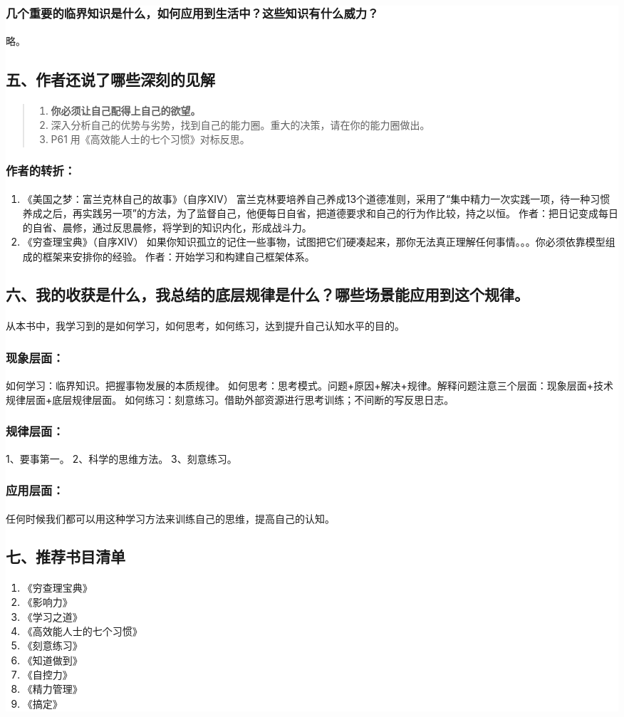 
### 几个重要的临界知识是什么，如何应用到生活中？这些知识有什么威力？	

略。

## 五、作者还说了哪些深刻的见解

> 1. **你必须让自己配得上自己的欲望。**
> 2. 深入分析自己的优势与劣势，找到自己的能力圈。重大的决策，请在你的能力圈做出。
> 3. P61 用《高效能人士的七个习惯》对标反思。


### 作者的转折：

1. 《美国之梦：富兰克林自己的故事》（自序XIV）
  富兰克林要培养自己养成13个道德准则，采用了“集中精力一次实践一项，待一种习惯养成之后，再实践另一项”的方法，为了监督自己，他便每日自省，把道德要求和自己的行为作比较，持之以恒。
  作者：把日记变成每日的自省、晨修，通过反思晨修，将学到的知识内化，形成战斗力。
2. 《穷查理宝典》（自序XIV）
  如果你知识孤立的记住一些事物，试图把它们硬凑起来，那你无法真正理解任何事情。。。你必须依靠模型组成的框架来安排你的经验。
  作者：开始学习和构建自己框架体系。


## 六、我的收获是什么，我总结的底层规律是什么？哪些场景能应用到这个规律。

从本书中，我学习到的是如何学习，如何思考，如何练习，达到提升自己认知水平的目的。

### 现象层面：

如何学习：临界知识。把握事物发展的本质规律。
如何思考：思考模式。问题+原因+解决+规律。解释问题注意三个层面：现象层面+技术规律层面+底层规律层面。
如何练习：刻意练习。借助外部资源进行思考训练；不间断的写反思日志。

### 规律层面：
1、要事第一。
2、科学的思维方法。
3、刻意练习。

### 应用层面：
任何时候我们都可以用这种学习方法来训练自己的思维，提高自己的认知。


## 七、推荐书目清单

1. 《穷查理宝典》
2. 《影响力》
3. 《学习之道》
4. 《高效能人士的七个习惯》
5. 《刻意练习》
6. 《知道做到》
7. 《自控力》
8. 《精力管理》
9. 《搞定》